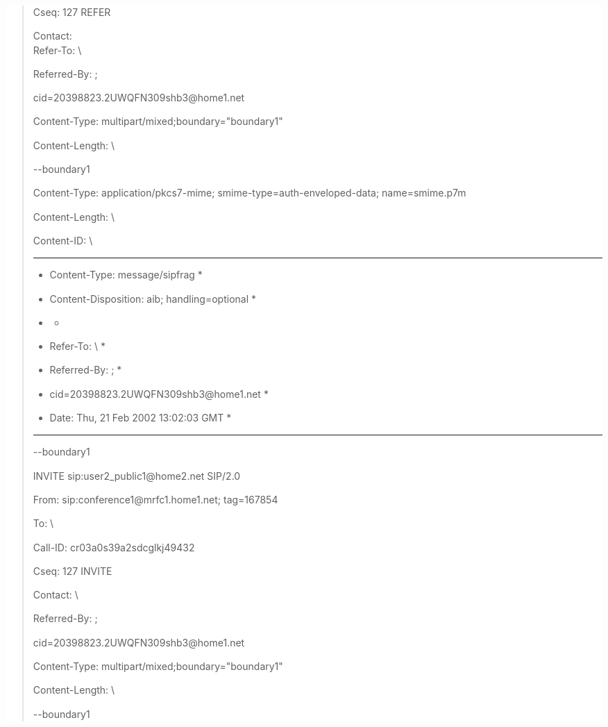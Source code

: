 >
> Cseq: 127 REFER
>
> Contact: \
> Refer-To: \
>
> Referred-By: \;
>
> cid=20398823.2UWQFN309shb3\@home1.net
>
> Content-Type: multipart/mixed;boundary=\"boundary1\"
>
> Content-Length: \
>
> \--boundary1
>
> Content-Type: application/pkcs7-mime; smime-type=auth-enveloped-data;
> name=smime.p7m
>
> Content-Length: \
>
> Content-ID: \
>
> ***********************************************************
>
> * Content-Type: message/sipfrag *
>
> * Content-Disposition: aib; handling=optional *
>
> * *
>
> * Refer-To: \ *
>
> * Referred-By: \; *
>
> * cid=20398823.2UWQFN309shb3\@home1.net *
>
> * Date: Thu, 21 Feb 2002 13:02:03 GMT *
>
> ***********************************************************
>
> \--boundary1
>
> INVITE sip:user2_public1\@home2.net SIP/2.0
>
> From: sip:conference1\@mrfc1.home1.net; tag=167854
>
> To: \
>
> Call-ID: cr03a0s39a2sdcglkj49432
>
> Cseq: 127 INVITE
>
> Contact: \
>
> Referred-By: \;
>
> cid=20398823.2UWQFN309shb3\@home1.net
>
> Content-Type: multipart/mixed;boundary=\"boundary1\"
>
> Content-Length: \
>
> \--boundary1